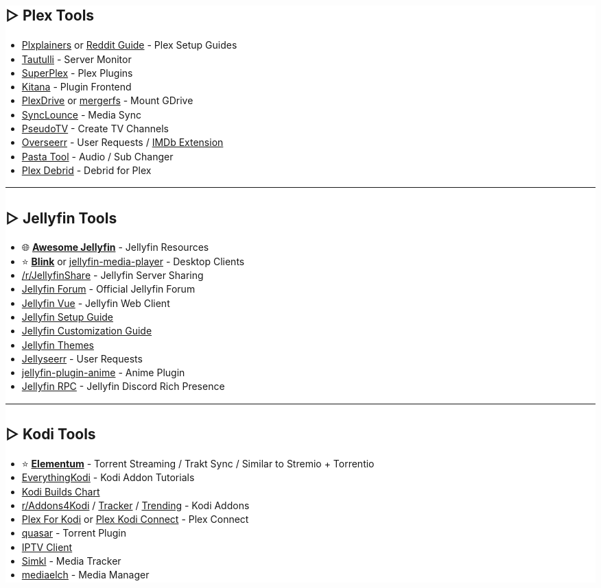 ## ▷ Plex Tools

* [Plxplainers](https://www.plxplainers.xyz/) or [Reddit Guide](https://redd.it/ma1hlm) - Plex Setup Guides
* [Tautulli](https://tautulli.com/) - Server Monitor
* [SuperPlex](https://normantheidiot.neocities.org/superplex/) - Plex Plugins
* [Kitana](https://github.com/pannal/Kitana) - Plugin Frontend
* [PlexDrive](https://github.com/plexdrive/plexdrive) or [mergerfs](https://docs.ultra.cc/books/rclone/page/rclone-vfs-and-mergerfs-setup) - Mount GDrive
* [SyncLounce](https://synclounge.tv/) - Media Sync
* [PseudoTV](https://github.com/DEFENDORe/pseudotv) - Create TV Channels
* [Overseerr](https://overseerr.dev/) - User Requests / [IMDb Extension](https://chromewebstore.google.com/detail/overseerr-assistant/hopnjiadheaagfhpipecoamoegijhnij)
* [Pasta Tool](https://www.pastatool.com/) - Audio / Sub Changer
* [Plex Debrid](https://github.com/itsToggle/plex_debrid) - Debrid for Plex

***

## ▷ Jellyfin Tools

* 🌐 **[Awesome Jellyfin](https://github.com/awesome-jellyfin/awesome-jellyfin)** - Jellyfin Resources
* ⭐ **[Blink](https://github.com/prayag17/Blink)** or [jellyfin-media-player](https://github.com/jellyfin/jellyfin-media-player) - Desktop Clients
* [/r/JellyfinShare](https://www.reddit.com/r/JellyfinShare/) - Jellyfin Server Sharing
* [Jellyfin Forum](https://forum.jellyfin.org/) - Official Jellyfin Forum
* [Jellyfin Vue](https://github.com/jellyfin/jellyfin-vue) - Jellyfin Web Client
* [Jellyfin Setup Guide](https://www.fuzzygrim.com/posts/media-server)
* [Jellyfin Customization Guide](https://youtu.be/F85qMyBeiDI)
* [Jellyfin Themes](https://jellyfin.org/docs/general/clients/css-customization/#community-themes)
* [Jellyseerr](https://github.com/Fallenbagel/jellyseerr) - User Requests
* [jellyfin-plugin-anime](https://github.com/jellyfin-archive/jellyfin-plugin-anime) - Anime Plugin
* [Jellyfin RPC](https://github.com/Radiicall/jellyfin-rpc) - Jellyfin Discord Rich Presence

***

## ▷ Kodi Tools


* ⭐ **[Elementum](https://elementum.surge.sh/)** - Torrent Streaming / Trakt Sync / Similar to Stremio + Torrentio
* [EverythingKodi](https://rumble.com/c/EverythingKodi) - Kodi Addon Tutorials
* [Kodi Builds Chart](https://kodiapps.com/builds-chart)
* [r/Addons4Kodi](https://www.reddit.com/r/Addons4Kodi/) / [Tracker](https://kinkeadtech.com/best-kodi-streaming-addons/) / [Trending](https://kodiapps.com/addons-chart) - Kodi Addons
* [Plex For Kodi](https://github.com/plexinc/plex-for-kodi) or [Plex Kodi Connect](https://github.com/croneter/PlexKodiConnect) - Plex Connect
* [quasar](https://quasar.surge.sh/) - Torrent Plugin
* [IPTV Client](https://kodi.wiki/view/Add-on:PVR_IPTV_Simple_Client)
* [Simkl](https://simkl.com/) - Media Tracker
* [mediaelch](https://github.com/komet/mediaelch) - Media Manager

